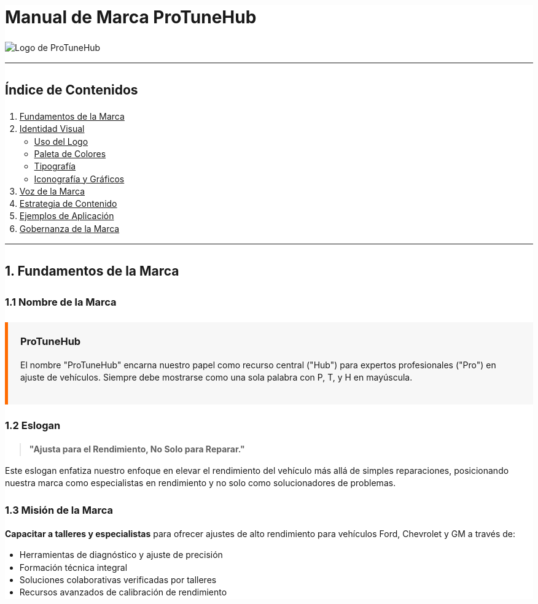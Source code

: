 # **Manual de Marca ProTuneHub**

![Logo de ProTuneHub](https://via.placeholder.com/800x200?text=Logo+ProTuneHub)

---

## **Índice de Contenidos**

1. [Fundamentos de la Marca](#fundamentos-de-la-marca)
2. [Identidad Visual](#identidad-visual)
   - [Uso del Logo](#uso-del-logo)
   - [Paleta de Colores](#paleta-de-colores)
   - [Tipografía](#tipografia)
   - [Iconografía y Gráficos](#iconografia-y-graficos)
3. [Voz de la Marca](#voz-de-la-marca)
4. [Estrategia de Contenido](#estrategia-de-contenido)
5. [Ejemplos de Aplicación](#ejemplos-de-aplicacion)
6. [Gobernanza de la Marca](#gobernanza-de-la-marca)

---

<a id="fundamentos-de-la-marca"></a>
## **1. Fundamentos de la Marca**

### **1.1 Nombre de la Marca**

<div style="background-color: #f7f7f7; padding: 20px; border-left: 5px solid #FF6B00; margin: 20px 0;">
<h3 style="margin-top: 0;">ProTuneHub</h3>
<p>El nombre "ProTuneHub" encarna nuestro papel como recurso central ("Hub") para expertos profesionales ("Pro") en ajuste de vehículos. Siempre debe mostrarse como una sola palabra con P, T, y H en mayúscula.</p>
</div>

### **1.2 Eslogan**

> **"Ajusta para el Rendimiento, No Solo para Reparar."**

Este eslogan enfatiza nuestro enfoque en elevar el rendimiento del vehículo más allá de simples reparaciones, posicionando nuestra marca como especialistas en rendimiento y no solo como solucionadores de problemas.

### **1.3 Misión de la Marca**

**Capacitar a talleres y especialistas** para ofrecer ajustes de alto rendimiento para vehículos Ford, Chevrolet y GM a través de:
- Herramientas de diagnóstico y ajuste de precisión
- Formación técnica integral
- Soluciones colaborativas verificadas por talleres
- Recursos avanzados de calibración de rendimiento
